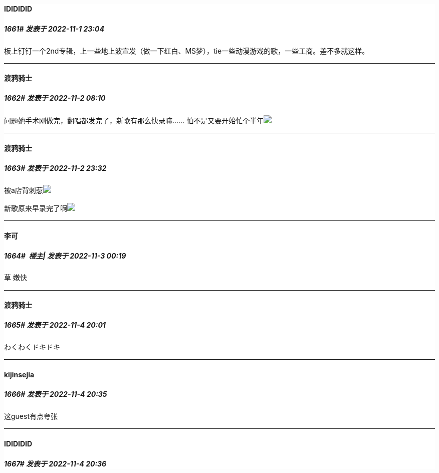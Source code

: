 ####  IDIDIDID  
##### 1661#       发表于 2022-11-1 23:04

板上钉钉一个2nd专辑，上一些地上波宣发（做一下红白、MS梦），tie一些动漫游戏的歌，一些工商。差不多就这样。



*****

####  渡鸦骑士  
##### 1662#       发表于 2022-11-2 08:10

问题她手术刚做完，翻唱都发完了，新歌有那么快录嘛……
怕不是又要开始忙个半年<img src="https://static.saraba1st.com/image/smiley/face2017/010.png" referrerpolicy="no-referrer">



*****

####  渡鸦骑士  
##### 1663#       发表于 2022-11-2 23:32

被a店背刺惹<img src="https://static.saraba1st.com/image/smiley/face2017/066.png" referrerpolicy="no-referrer">

新歌原来早录完了啊<img src="https://static.saraba1st.com/image/smiley/face2017/068.png" referrerpolicy="no-referrer">



*****

####  李可  
##### 1664#         楼主| 发表于 2022-11-3 00:19

草 嫩快



*****

####  渡鸦骑士  
##### 1665#       发表于 2022-11-4 20:01

わくわくドキドキ



*****

####  kijinsejia  
##### 1666#       发表于 2022-11-4 20:35

这guest有点夸张

*****

####  IDIDIDID  
##### 1667#       发表于 2022-11-4 20:36
